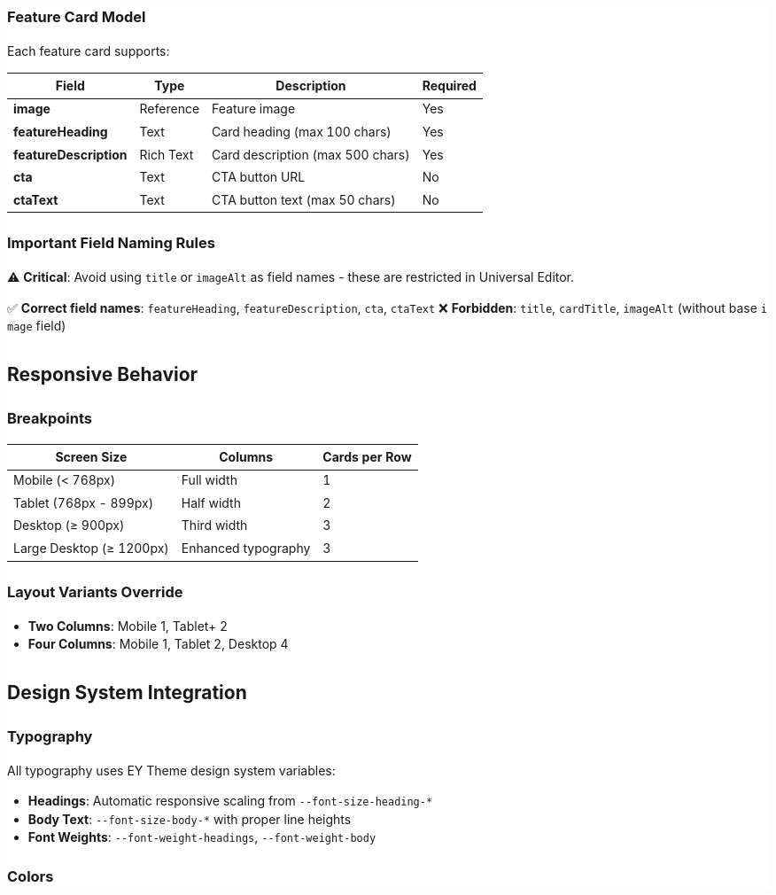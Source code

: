 ### Feature Card Model

Each feature card supports:

| Field | Type | Description | Required |
|-------|------|-------------|----------|
| **image** | Reference | Feature image | Yes |
| **featureHeading** | Text | Card heading (max 100 chars) | Yes |
| **featureDescription** | Rich Text | Card description (max 500 chars) | Yes |
| **cta** | Text | CTA button URL | No |
| **ctaText** | Text | CTA button text (max 50 chars) | No |

### Important Field Naming Rules

⚠️ **Critical**: Avoid using `title` or `imageAlt` as field names - these are restricted in Universal Editor.

✅ **Correct field names**: `featureHeading`, `featureDescription`, `cta`, `ctaText`
❌ **Forbidden**: `title`, `cardTitle`, `imageAlt` (without base `image` field)

## Responsive Behavior

### Breakpoints

| Screen Size | Columns | Cards per Row |
|-------------|---------|---------------|
| Mobile (< 768px) | Full width | 1 |
| Tablet (768px - 899px) | Half width | 2 |
| Desktop (≥ 900px) | Third width | 3 |
| Large Desktop (≥ 1200px) | Enhanced typography | 3 |

### Layout Variants Override

- **Two Columns**: Mobile 1, Tablet+ 2
- **Four Columns**: Mobile 1, Tablet 2, Desktop 4

## Design System Integration

### Typography

All typography uses EY Theme design system variables:
- **Headings**: Automatic responsive scaling from `--font-size-heading-*`
- **Body Text**: `--font-size-body-*` with proper line heights
- **Font Weights**: `--font-weight-headings`, `--font-weight-body`

### Colors
